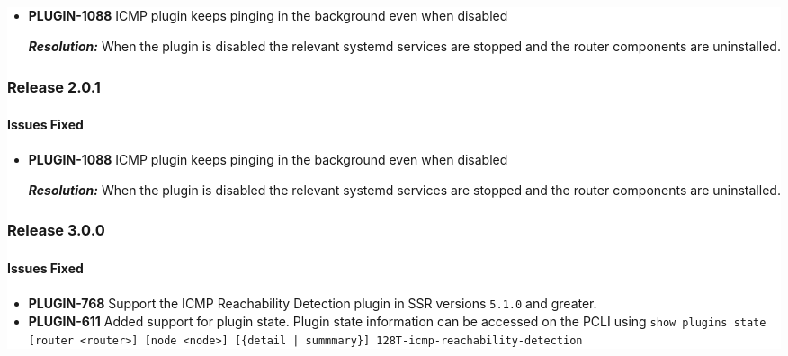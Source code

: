 - **PLUGIN-1088**  ICMP plugin keeps pinging in the background even when disabled

  _**Resolution:**_ When the plugin is disabled the relevant systemd services are stopped and the router components are uninstalled.

### Release 2.0.1

#### Issues Fixed

- **PLUGIN-1088**  ICMP plugin keeps pinging in the background even when disabled

  _**Resolution:**_ When the plugin is disabled the relevant systemd services are stopped and the router components are uninstalled.


### Release 3.0.0

#### Issues Fixed

- **PLUGIN-768** Support the ICMP Reachability Detection plugin in SSR versions `5.1.0` and greater.
- **PLUGIN-611** Added support for plugin state. Plugin state information can be accessed on the PCLI using `show plugins state [router <router>] [node <node>] [{detail | summmary}] 128T-icmp-reachability-detection`
